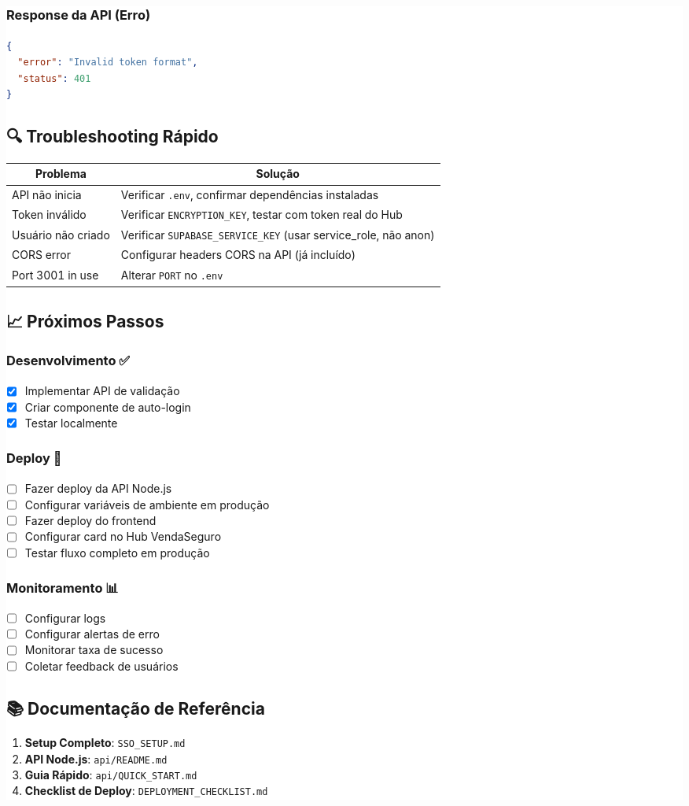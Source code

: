 ### Response da API (Erro)

```json
{
  "error": "Invalid token format",
  "status": 401
}
```

## 🔍 Troubleshooting Rápido

| Problema | Solução |
|----------|---------|
| API não inicia | Verificar `.env`, confirmar dependências instaladas |
| Token inválido | Verificar `ENCRYPTION_KEY`, testar com token real do Hub |
| Usuário não criado | Verificar `SUPABASE_SERVICE_KEY` (usar service_role, não anon) |
| CORS error | Configurar headers CORS na API (já incluído) |
| Port 3001 in use | Alterar `PORT` no `.env` |

## 📈 Próximos Passos

### Desenvolvimento ✅
- [x] Implementar API de validação
- [x] Criar componente de auto-login
- [x] Testar localmente

### Deploy 🔄
- [ ] Fazer deploy da API Node.js
- [ ] Configurar variáveis de ambiente em produção
- [ ] Fazer deploy do frontend
- [ ] Configurar card no Hub VendaSeguro
- [ ] Testar fluxo completo em produção

### Monitoramento 📊
- [ ] Configurar logs
- [ ] Configurar alertas de erro
- [ ] Monitorar taxa de sucesso
- [ ] Coletar feedback de usuários

## 📚 Documentação de Referência

1. **Setup Completo**: `SSO_SETUP.md`
2. **API Node.js**: `api/README.md`
3. **Guia Rápido**: `api/QUICK_START.md`
4. **Checklist de Deploy**: `DEPLOYMENT_CHECKLIST.md`
